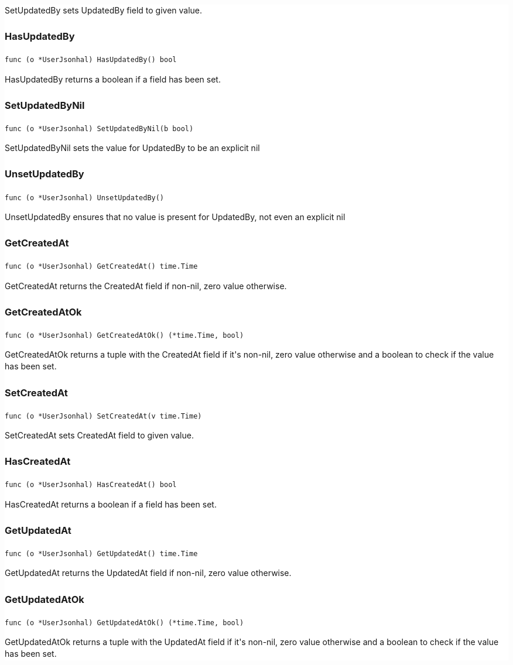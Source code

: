 SetUpdatedBy sets UpdatedBy field to given value.

### HasUpdatedBy

`func (o *UserJsonhal) HasUpdatedBy() bool`

HasUpdatedBy returns a boolean if a field has been set.

### SetUpdatedByNil

`func (o *UserJsonhal) SetUpdatedByNil(b bool)`

 SetUpdatedByNil sets the value for UpdatedBy to be an explicit nil

### UnsetUpdatedBy
`func (o *UserJsonhal) UnsetUpdatedBy()`

UnsetUpdatedBy ensures that no value is present for UpdatedBy, not even an explicit nil
### GetCreatedAt

`func (o *UserJsonhal) GetCreatedAt() time.Time`

GetCreatedAt returns the CreatedAt field if non-nil, zero value otherwise.

### GetCreatedAtOk

`func (o *UserJsonhal) GetCreatedAtOk() (*time.Time, bool)`

GetCreatedAtOk returns a tuple with the CreatedAt field if it's non-nil, zero value otherwise
and a boolean to check if the value has been set.

### SetCreatedAt

`func (o *UserJsonhal) SetCreatedAt(v time.Time)`

SetCreatedAt sets CreatedAt field to given value.

### HasCreatedAt

`func (o *UserJsonhal) HasCreatedAt() bool`

HasCreatedAt returns a boolean if a field has been set.

### GetUpdatedAt

`func (o *UserJsonhal) GetUpdatedAt() time.Time`

GetUpdatedAt returns the UpdatedAt field if non-nil, zero value otherwise.

### GetUpdatedAtOk

`func (o *UserJsonhal) GetUpdatedAtOk() (*time.Time, bool)`

GetUpdatedAtOk returns a tuple with the UpdatedAt field if it's non-nil, zero value otherwise
and a boolean to check if the value has been set.
